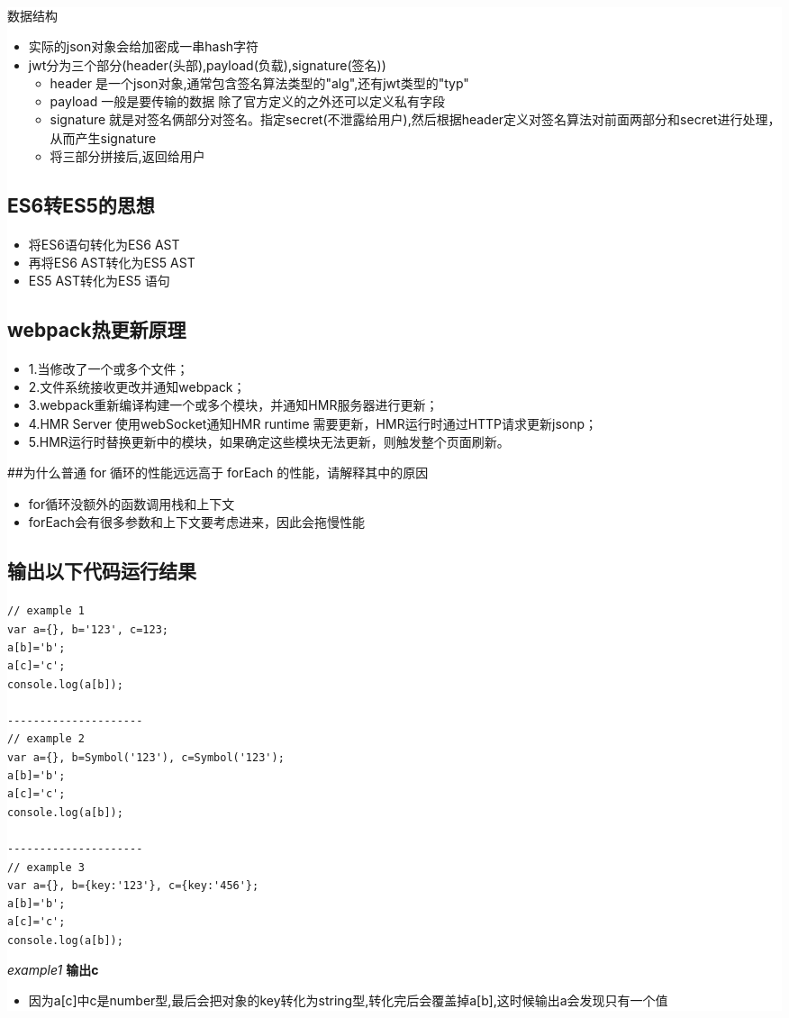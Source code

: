 数据结构
* 实际的json对象会给加密成一串hash字符
* jwt分为三个部分(header(头部),payload(负载),signature(签名))
   * header 是一个json对象,通常包含签名算法类型的"alg",还有jwt类型的"typ"
   * payload 一般是要传输的数据 除了官方定义的之外还可以定义私有字段
   * signature 就是对签名俩部分对签名。指定secret(不泄露给用户),然后根据header定义对签名算法对前面两部分和secret进行处理，从而产生signature
   * 将三部分拼接后,返回给用户


## ES6转ES5的思想
* 将ES6语句转化为ES6 AST
* 再将ES6 AST转化为ES5 AST
* ES5 AST转化为ES5 语句

## webpack热更新原理
* 1.当修改了一个或多个文件；
* 2.文件系统接收更改并通知webpack；
* 3.webpack重新编译构建一个或多个模块，并通知HMR服务器进行更新；
* 4.HMR Server 使用webSocket通知HMR runtime 需要更新，HMR运行时通过HTTP请求更新jsonp；
* 5.HMR运行时替换更新中的模块，如果确定这些模块无法更新，则触发整个页面刷新。


##为什么普通 for 循环的性能远远高于 forEach 的性能，请解释其中的原因
* for循环没额外的函数调用栈和上下文
* forEach会有很多参数和上下文要考虑进来，因此会拖慢性能

## 输出以下代码运行结果
```
// example 1
var a={}, b='123', c=123;  
a[b]='b';
a[c]='c';  
console.log(a[b]);

---------------------
// example 2
var a={}, b=Symbol('123'), c=Symbol('123');  
a[b]='b';
a[c]='c';  
console.log(a[b]);

---------------------
// example 3
var a={}, b={key:'123'}, c={key:'456'};  
a[b]='b';
a[c]='c';  
console.log(a[b]);
```
*example1*
**输出c**
* 因为a[c]中c是number型,最后会把对象的key转化为string型,转化完后会覆盖掉a[b],这时候输出a会发现只有一个值
